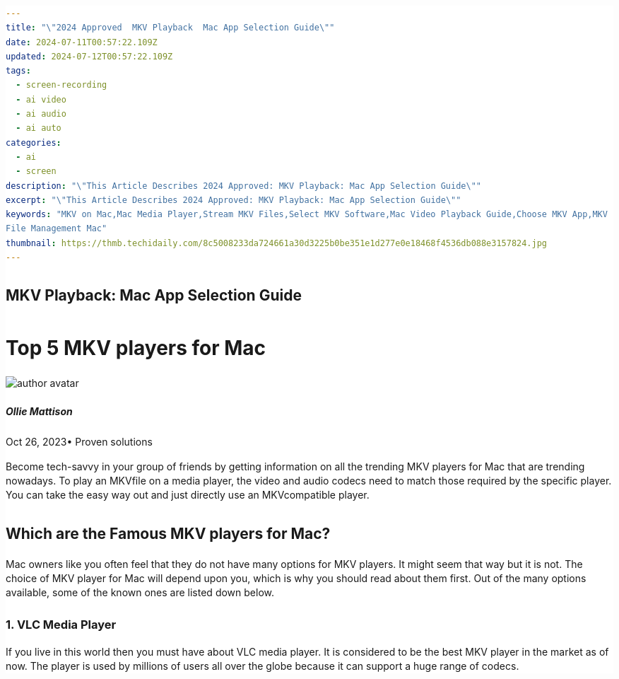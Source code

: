 ```yaml
---
title: "\"2024 Approved  MKV Playback  Mac App Selection Guide\""
date: 2024-07-11T00:57:22.109Z
updated: 2024-07-12T00:57:22.109Z
tags: 
  - screen-recording
  - ai video
  - ai audio
  - ai auto
categories: 
  - ai
  - screen
description: "\"This Article Describes 2024 Approved: MKV Playback: Mac App Selection Guide\""
excerpt: "\"This Article Describes 2024 Approved: MKV Playback: Mac App Selection Guide\""
keywords: "MKV on Mac,Mac Media Player,Stream MKV Files,Select MKV Software,Mac Video Playback Guide,Choose MKV App,MKV File Management Mac"
thumbnail: https://thmb.techidaily.com/8c5008233da724661a30d3225b0be351e1d277e0e18468f4536db088e3157824.jpg
---
```


## MKV Playback: Mac App Selection Guide

# Top 5 MKV players for Mac

![author avatar](https://images.wondershare.com/filmora/article-images/ollie-mattison.jpg)

##### Ollie Mattison

 Oct 26, 2023• Proven solutions

Become tech-savvy in your group of friends by getting information on all the trending MKV players for Mac that are trending nowadays. To play an MKVfile on a media player, the video and audio codecs need to match those required by the specific player. You can take the easy way out and just directly use an MKVcompatible player.

## Which are the Famous MKV players for Mac?

Mac owners like you often feel that they do not have many options for MKV players. It might seem that way but it is not. The choice of MKV player for Mac will depend upon you, which is why you should read about them first. Out of the many options available, some of the known ones are listed down below.

### 1. VLC Media Player

If you live in this world then you must have about VLC media player. It is considered to be the best MKV player in the market as of now. The player is used by millions of users all over the globe because it can support a huge range of codecs.

